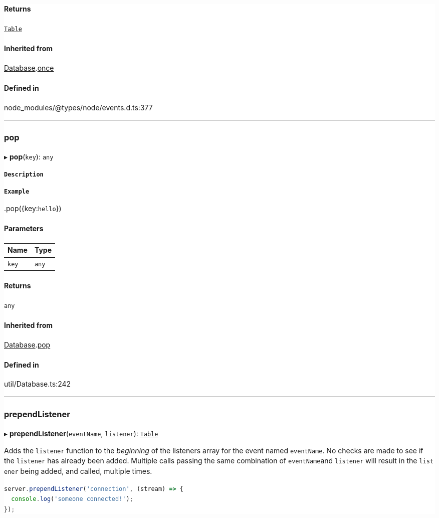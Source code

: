 #### Returns

[`Table`](Table.md)

#### Inherited from

[Database](Database.md).[once](Database.md#once)

#### Defined in

node_modules/@types/node/events.d.ts:377

___

### pop

▸ **pop**(`key`): `any`

**`Description`**

**`Example`**

<db>.pop({key:`hello`})

#### Parameters

| Name | Type |
| :------ | :------ |
| `key` | `any` |

#### Returns

`any`

#### Inherited from

[Database](Database.md).[pop](Database.md#pop)

#### Defined in

util/Database.ts:242

___

### prependListener

▸ **prependListener**(`eventName`, `listener`): [`Table`](Table.md)

Adds the `listener` function to the _beginning_ of the listeners array for the
event named `eventName`. No checks are made to see if the `listener` has
already been added. Multiple calls passing the same combination of `eventName`and `listener` will result in the `listener` being added, and called, multiple
times.

```js
server.prependListener('connection', (stream) => {
  console.log('someone connected!');
});
```
